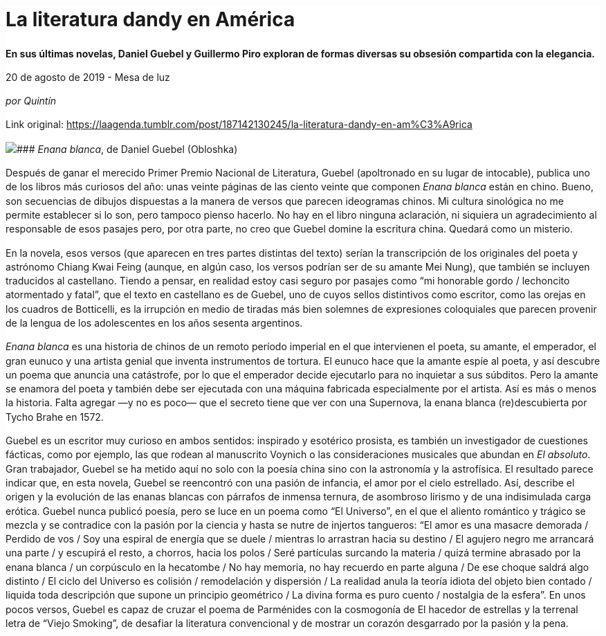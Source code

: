 # La literatura dandy en América

**En sus últimas novelas, Daniel Guebel y Guillermo Piro exploran de formas diversas su obsesión compartida con la elegancia.**

20 de agosto de 2019 - Mesa de luz

_por Quintín_

Link original: https://laagenda.tumblr.com/post/187142130245/la-literatura-dandy-en-am%C3%A9rica

![](https://64.media.tumblr.com/e5d45a987bc15f0f742391fa4ade2cec/tumblr_pwjftyYz791u3lb1ko3_r1_1280.jpg)### *Enana blanca*, de Daniel Guebel (Obloshka)

Después de ganar el merecido Primer Premio Nacional de Literatura, Guebel (apoltronado en su lugar de intocable), publica uno de los libros más curiosos del año: unas veinte páginas de las ciento veinte que componen *Enana blanca* están en chino. Bueno, son secuencias de dibujos dispuestas a la manera de versos que parecen ideogramas chinos. Mi cultura sinológica no me permite establecer si lo son, pero tampoco pienso hacerlo. No hay en el libro ninguna aclaración, ni siquiera un agradecimiento al responsable de esos pasajes pero, por otra parte, no creo que Guebel domine la escritura china. Quedará como un misterio.


En la novela, esos versos (que aparecen en tres partes distintas del texto) serían la transcripción de los originales del poeta y astrónomo Chiang Kwai Feing (aunque, en algún caso, los versos podrían ser de su amante Mei Nung), que también se incluyen traducidos al castellano. Tiendo a pensar, en realidad estoy casi seguro por pasajes como “mi honorable gordo / lechoncito atormentado y fatal”, que el texto en castellano es de Guebel, uno de cuyos sellos distintivos como escritor, como las orejas en los cuadros de Botticelli, es la irrupción en medio de tiradas más bien solemnes de expresiones coloquiales que parecen provenir de la lengua de los adolescentes en los años sesenta argentinos.


*Enana blanca* es una historia de chinos de un remoto período imperial en el que intervienen el poeta, su amante, el emperador, el gran eunuco y una artista genial que inventa instrumentos de tortura. El eunuco hace que la amante espíe al poeta, y así descubre un poema que anuncia una catástrofe, por lo que el emperador decide ejecutarlo para no inquietar a sus súbditos. Pero la amante se enamora del poeta y también debe ser ejecutada con una máquina fabricada especialmente por el artista. Así es más o menos la historia. Falta agregar —y no es poco— que el secreto tiene que ver con una Supernova, la enana blanca (re)descubierta por Tycho Brahe en 1572. 


Guebel es un escritor muy curioso en ambos sentidos: inspirado y esotérico prosista, es también un investigador de cuestiones fácticas, como por ejemplo, las que rodean al manuscrito Voynich o las consideraciones musicales que abundan en *El absoluto*. Gran trabajador, Guebel se ha metido aquí no solo con la poesía china sino con la astronomía y la astrofísica. El resultado parece indicar que, en esta novela, Guebel se reencontró con una pasión de infancia, el amor por el cielo estrellado. Así, describe el origen y la evolución de las enanas blancas con párrafos de inmensa ternura, de asombroso lirismo y de una indisimulada carga erótica. Guebel nunca publicó poesía, pero se luce en un poema como “El Universo”, en el que el aliento romántico y trágico se mezcla y se contradice con la pasión por la ciencia y hasta se nutre de injertos tangueros: “El amor es una masacre demorada / Perdido de vos / Soy una espiral de energía que se duele / mientras lo arrastran hacia su destino / El agujero negro me arrancará una parte / y escupirá el resto, a chorros, hacia los polos / Seré partículas surcando la materia / quizá termine abrasado por la enana blanca / un corpúsculo en la hecatombe / No hay memoria, no hay recuerdo en parte alguna / De ese choque saldrá algo distinto / El ciclo del Universo es colisión / remodelación y dispersión / La realidad anula la teoría idiota del objeto bien contado / liquida toda descripción que supone un principio geométrico / La divina forma es puro cuento / nostalgia de la esfera”. En unos pocos versos, Guebel es capaz de cruzar el poema de Parménides con la cosmogonía de El hacedor de estrellas y la terrenal letra de “Viejo Smoking”, de desafiar la literatura convencional y de mostrar un corazón desgarrado por la pasión y la pena.
